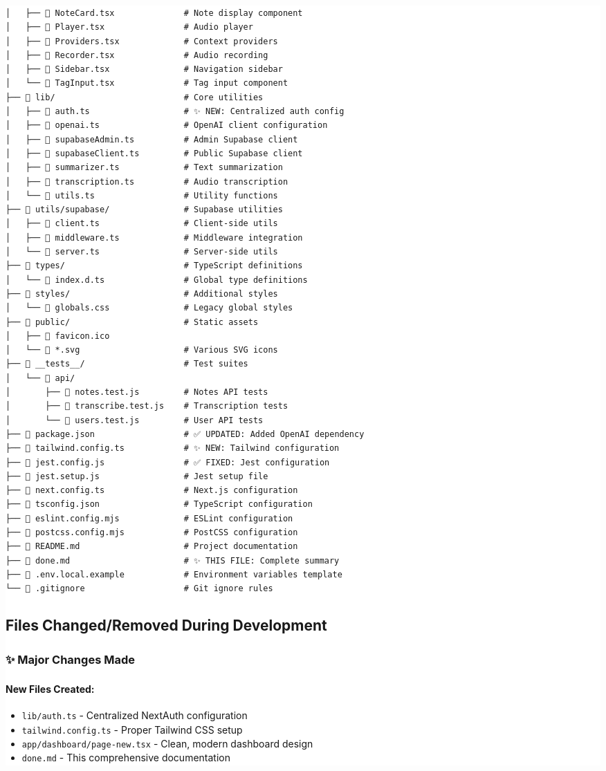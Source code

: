 ```
│   ├── 📄 NoteCard.tsx              # Note display component
│   ├── 📄 Player.tsx                # Audio player
│   ├── 📄 Providers.tsx             # Context providers
│   ├── 📄 Recorder.tsx              # Audio recording
│   ├── 📄 Sidebar.tsx               # Navigation sidebar
│   └── 📄 TagInput.tsx              # Tag input component
├── 📁 lib/                          # Core utilities
│   ├── 📄 auth.ts                   # ✨ NEW: Centralized auth config
│   ├── 📄 openai.ts                 # OpenAI client configuration
│   ├── 📄 supabaseAdmin.ts          # Admin Supabase client
│   ├── 📄 supabaseClient.ts         # Public Supabase client
│   ├── 📄 summarizer.ts             # Text summarization
│   ├── 📄 transcription.ts          # Audio transcription
│   └── 📄 utils.ts                  # Utility functions
├── 📁 utils/supabase/               # Supabase utilities
│   ├── 📄 client.ts                 # Client-side utils
│   ├── 📄 middleware.ts             # Middleware integration
│   └── 📄 server.ts                 # Server-side utils
├── 📁 types/                        # TypeScript definitions
│   └── 📄 index.d.ts                # Global type definitions
├── 📁 styles/                       # Additional styles
│   └── 📄 globals.css               # Legacy global styles
├── 📁 public/                       # Static assets
│   ├── 📄 favicon.ico
│   └── 📄 *.svg                     # Various SVG icons
├── 📁 __tests__/                    # Test suites
│   └── 📁 api/
│       ├── 📄 notes.test.js         # Notes API tests
│       ├── 📄 transcribe.test.js    # Transcription tests
│       └── 📄 users.test.js         # User API tests
├── 📄 package.json                  # ✅ UPDATED: Added OpenAI dependency
├── 📄 tailwind.config.ts            # ✨ NEW: Tailwind configuration
├── 📄 jest.config.js                # ✅ FIXED: Jest configuration
├── 📄 jest.setup.js                 # Jest setup file
├── 📄 next.config.ts                # Next.js configuration
├── 📄 tsconfig.json                 # TypeScript configuration
├── 📄 eslint.config.mjs             # ESLint configuration
├── 📄 postcss.config.mjs            # PostCSS configuration
├── 📄 README.md                     # Project documentation
├── 📄 done.md                       # ✨ THIS FILE: Complete summary
├── 📄 .env.local.example            # Environment variables template
└── 📄 .gitignore                    # Git ignore rules
```

## Files Changed/Removed During Development

### ✨ **Major Changes Made**

#### **New Files Created:**
- `lib/auth.ts` - Centralized NextAuth configuration
- `tailwind.config.ts` - Proper Tailwind CSS setup
- `app/dashboard/page-new.tsx` - Clean, modern dashboard design
- `done.md` - This comprehensive documentation
